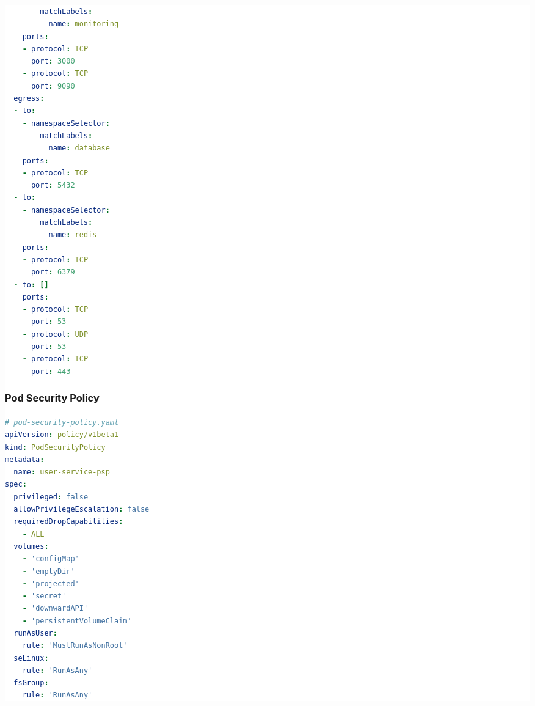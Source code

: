 ```yaml
        matchLabels:
          name: monitoring
    ports:
    - protocol: TCP
      port: 3000
    - protocol: TCP
      port: 9090
  egress:
  - to:
    - namespaceSelector:
        matchLabels:
          name: database
    ports:
    - protocol: TCP
      port: 5432
  - to:
    - namespaceSelector:
        matchLabels:
          name: redis
    ports:
    - protocol: TCP
      port: 6379
  - to: []
    ports:
    - protocol: TCP
      port: 53
    - protocol: UDP
      port: 53
    - protocol: TCP
      port: 443
```

### Pod Security Policy

```yaml
# pod-security-policy.yaml
apiVersion: policy/v1beta1
kind: PodSecurityPolicy
metadata:
  name: user-service-psp
spec:
  privileged: false
  allowPrivilegeEscalation: false
  requiredDropCapabilities:
    - ALL
  volumes:
    - 'configMap'
    - 'emptyDir'
    - 'projected'
    - 'secret'
    - 'downwardAPI'
    - 'persistentVolumeClaim'
  runAsUser:
    rule: 'MustRunAsNonRoot'
  seLinux:
    rule: 'RunAsAny'
  fsGroup:
    rule: 'RunAsAny'
```
